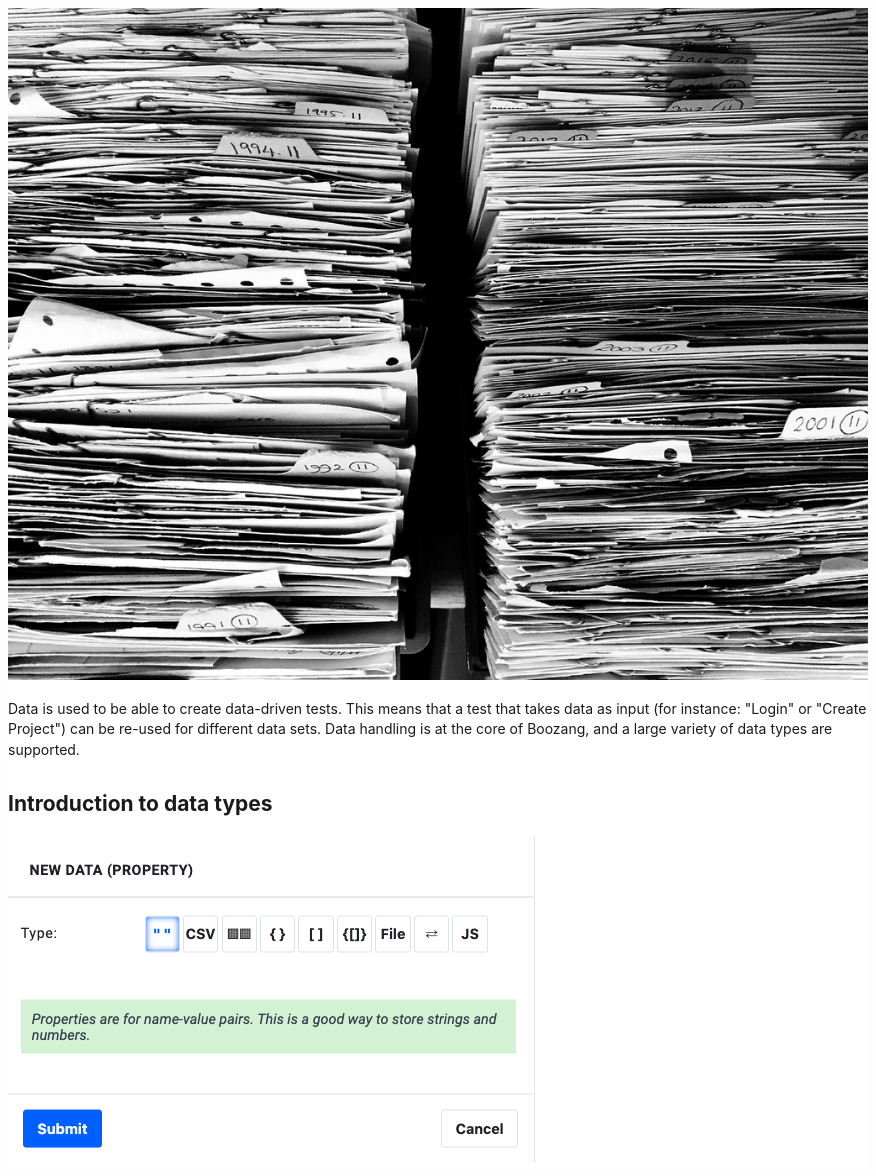![files-1614223_1280](images/files-1614223_1280.jpg)

Data is used to be able to create data-driven tests. This means that a test that takes data as input (for instance: "Login" or "Create Project") can be re-used for different data sets. Data handling is at the core of Boozang, and a large variety of data types are supported. 

## Introduction to data types

![data](images/data.png)
